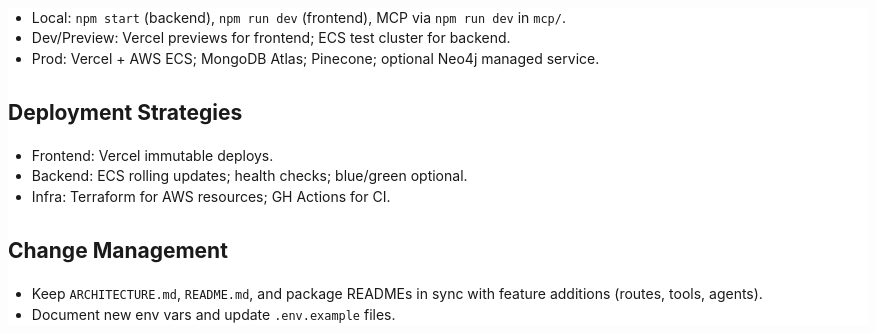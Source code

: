 - Local: `npm start` (backend), `npm run dev` (frontend), MCP via `npm run dev` in `mcp/`.
- Dev/Preview: Vercel previews for frontend; ECS test cluster for backend.
- Prod: Vercel + AWS ECS; MongoDB Atlas; Pinecone; optional Neo4j managed service.

## Deployment Strategies

- Frontend: Vercel immutable deploys.
- Backend: ECS rolling updates; health checks; blue/green optional.
- Infra: Terraform for AWS resources; GH Actions for CI.

## Change Management

- Keep `ARCHITECTURE.md`, `README.md`, and package READMEs in sync with feature additions (routes, tools, agents).
- Document new env vars and update `.env.example` files.
